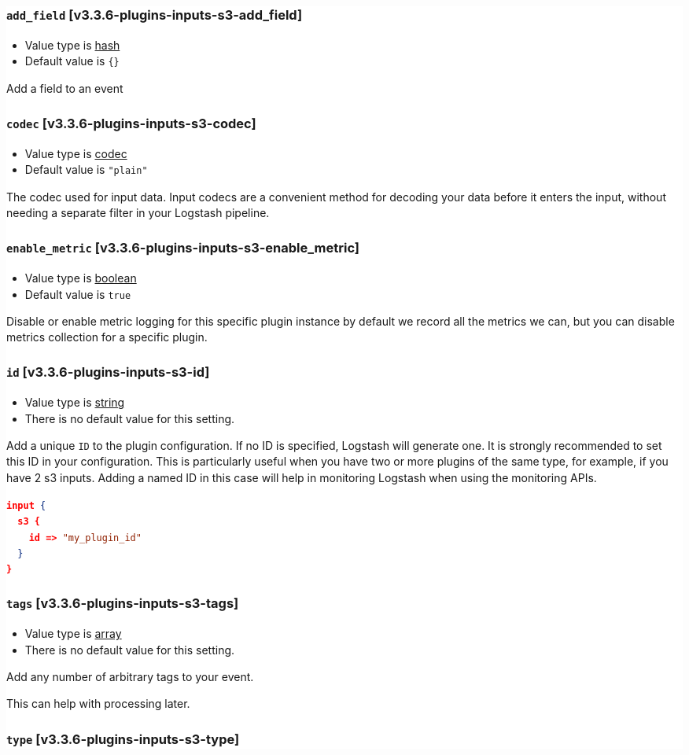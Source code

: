 ### `add_field` [v3.3.6-plugins-inputs-s3-add_field]

* Value type is [hash](logstash://reference/configuration-file-structure.md#hash)
* Default value is `{}`

Add a field to an event


### `codec` [v3.3.6-plugins-inputs-s3-codec]

* Value type is [codec](logstash://reference/configuration-file-structure.md#codec)
* Default value is `"plain"`

The codec used for input data. Input codecs are a convenient method for decoding your data before it enters the input, without needing a separate filter in your Logstash pipeline.


### `enable_metric` [v3.3.6-plugins-inputs-s3-enable_metric]

* Value type is [boolean](logstash://reference/configuration-file-structure.md#boolean)
* Default value is `true`

Disable or enable metric logging for this specific plugin instance by default we record all the metrics we can, but you can disable metrics collection for a specific plugin.


### `id` [v3.3.6-plugins-inputs-s3-id]

* Value type is [string](logstash://reference/configuration-file-structure.md#string)
* There is no default value for this setting.

Add a unique `ID` to the plugin configuration. If no ID is specified, Logstash will generate one. It is strongly recommended to set this ID in your configuration. This is particularly useful when you have two or more plugins of the same type, for example, if you have 2 s3 inputs. Adding a named ID in this case will help in monitoring Logstash when using the monitoring APIs.

```json
input {
  s3 {
    id => "my_plugin_id"
  }
}
```


### `tags` [v3.3.6-plugins-inputs-s3-tags]

* Value type is [array](logstash://reference/configuration-file-structure.md#array)
* There is no default value for this setting.

Add any number of arbitrary tags to your event.

This can help with processing later.


### `type` [v3.3.6-plugins-inputs-s3-type]
